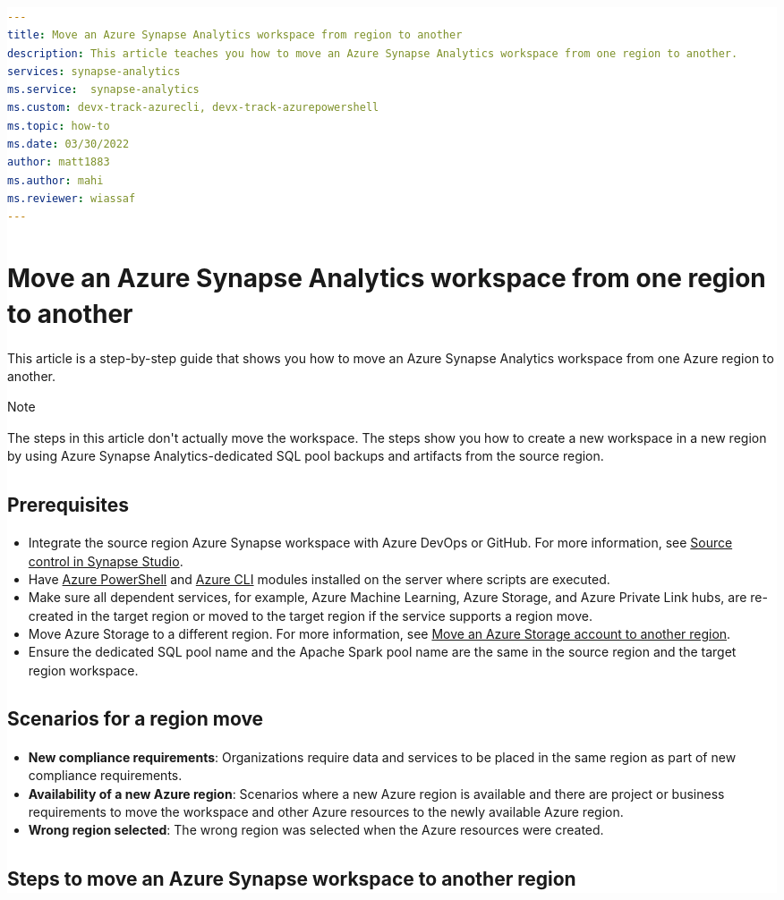 ```yaml
---
title: Move an Azure Synapse Analytics workspace from region to another
description: This article teaches you how to move an Azure Synapse Analytics workspace from one region to another. 
services: synapse-analytics 
ms.service:  synapse-analytics 
ms.custom: devx-track-azurecli, devx-track-azurepowershell
ms.topic: how-to
ms.date: 03/30/2022
author: matt1883
ms.author: mahi
ms.reviewer: wiassaf
---
```


# Move an Azure Synapse Analytics workspace from one region to another

This article is a step-by-step guide that shows you how to move an Azure Synapse Analytics workspace from one Azure region to another.

> [!NOTE]
> The steps in this article don't actually move the workspace. The steps show you how to create a new workspace in a new region by using Azure Synapse Analytics-dedicated SQL pool backups and artifacts from the source region.

## Prerequisites

- Integrate the source region Azure Synapse workspace with Azure DevOps or GitHub. For more information, see [Source control in Synapse Studio](cicd/source-control.md).
- Have [Azure PowerShell](/powershell/azure/new-azureps-module-az) and [Azure CLI](/cli/azure/install-azure-cli) modules installed on the server where scripts are executed.
- Make sure all dependent services, for example, Azure Machine Learning, Azure Storage, and Azure Private Link hubs, are re-created in the target region or moved to the target region if the service supports a region move. 
- Move Azure Storage to a different region. For more information, see [Move an Azure Storage account to another region](../storage/common/storage-account-move.md).
- Ensure the dedicated SQL pool name and the Apache Spark pool name are the same in the source region and the target region workspace.

## Scenarios for a region move

- **New compliance requirements**: Organizations require data and services to be placed in the same region as part of new compliance requirements.
- **Availability of a new Azure region**: Scenarios where a new Azure region is available and there are project or business requirements to move the workspace and other Azure resources to the newly available Azure region.
- **Wrong region selected**: The wrong region was selected when the Azure resources were created.

## Steps to move an Azure Synapse workspace to another region
